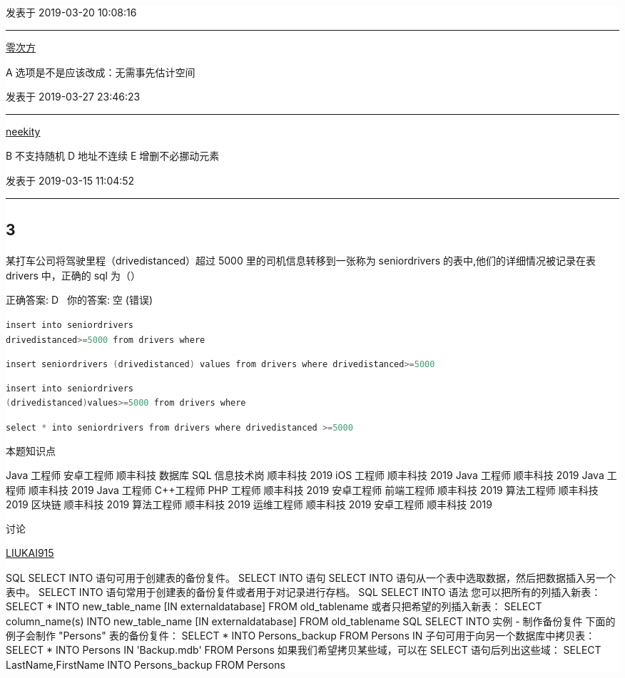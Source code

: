 发表于 2019-03-20 10:08:16

* * *

[零次方](https://www.nowcoder.com/profile/5915615)

A 选项是不是应该改成：无需事先估计空间

发表于 2019-03-27 23:46:23

* * *

[neekity](https://www.nowcoder.com/profile/7732482)

B 不支持随机 D 地址不连续 E 增删不必挪动元素

发表于 2019-03-15 11:04:52

* * *

## 3

某打车公司将驾驶里程（drivedistanced）超过 5000 里的司机信息转移到一张称为 seniordrivers 的表中,他们的详细情况被记录在表 drivers 中，正确的 sql 为（）

正确答案: D   你的答案: 空 (错误)

```cpp
insert into seniordrivers
drivedistanced>=5000 from drivers where
```

```cpp
insert seniordrivers (drivedistanced) values from drivers where drivedistanced>=5000
```

```cpp
insert into seniordrivers
(drivedistanced)values>=5000 from drivers where
```

```cpp
select * into seniordrivers from drivers where drivedistanced >=5000
```

本题知识点

Java 工程师 安卓工程师 顺丰科技 数据库 SQL 信息技术岗 顺丰科技 2019 iOS 工程师 顺丰科技 2019 Java 工程师 顺丰科技 2019 Java 工程师 顺丰科技 2019 Java 工程师 C++工程师 PHP 工程师 顺丰科技 2019 安卓工程师 前端工程师 顺丰科技 2019 算法工程师 顺丰科技 2019 区块链 顺丰科技 2019 算法工程师 顺丰科技 2019 运维工程师 顺丰科技 2019 安卓工程师 顺丰科技 2019

讨论

[LIUKAI915](https://www.nowcoder.com/profile/661521241)

SQL SELECT INTO 语句可用于创建表的备份复件。
SELECT INTO 语句
SELECT INTO 语句从一个表中选取数据，然后把数据插入另一个表中。
SELECT INTO 语句常用于创建表的备份复件或者用于对记录进行存档。
SQL SELECT INTO 语法
您可以把所有的列插入新表：
SELECT * INTO new_table_name [IN externaldatabase] FROM old_tablename
或者只把希望的列插入新表：
SELECT column_name(s) INTO new_table_name [IN externaldatabase] FROM old_tablename
SQL SELECT INTO 实例 - 制作备份复件
下面的例子会制作 "Persons" 表的备份复件：
SELECT * INTO Persons_backup FROM Persons
IN 子句可用于向另一个数据库中拷贝表：
SELECT * INTO Persons IN 'Backup.mdb' FROM Persons
如果我们希望拷贝某些域，可以在 SELECT 语句后列出这些域：
SELECT LastName,FirstName
INTO Persons_backup
FROM Persons
